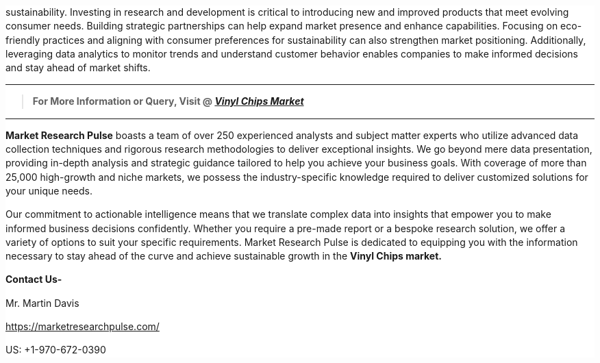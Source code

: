 sustainability. Investing in research and development is critical to introducing new and improved products that meet evolving consumer needs. Building strategic partnerships can help expand market presence and enhance capabilities. Focusing on eco-friendly practices and aligning with consumer preferences for sustainability can also strengthen market positioning. Additionally, leveraging data analytics to monitor trends and understand customer behavior enables companies to make informed decisions and stay ahead of market shifts.</p><hr /><blockquote><p><strong>For More Information or Query, Visit @&nbsp;<em><a href="https://marketresearchpulse.com/report/5871/vinyl-chips-market?utm_source=Linkedin&utm_medium=026">Vinyl Chips Market</a></em></strong></p></blockquote><hr /><p><strong>Market Research Pulse</strong> boasts a team of over 250 experienced analysts and subject matter experts who utilize advanced data collection techniques and rigorous research methodologies to deliver exceptional insights. We go beyond mere data presentation, providing in-depth analysis and strategic guidance tailored to help you achieve your business goals. With coverage of more than 25,000 high-growth and niche markets, we possess the industry-specific knowledge required to deliver customized solutions for your unique needs.</p><p>Our commitment to actionable intelligence means that we translate complex data into insights that empower you to make informed business decisions confidently. Whether you require a pre-made report or a bespoke research solution, we offer a variety of options to suit your specific requirements. Market Research Pulse is dedicated to equipping you with the information necessary to stay ahead of the curve and achieve sustainable growth in the <strong>Vinyl Chips market.</strong></p><p><strong>Contact Us-</strong></p><p>Mr. Martin Davis</p><p>https://marketresearchpulse.com/</p><p>US: +1-970-672-0390</p>
